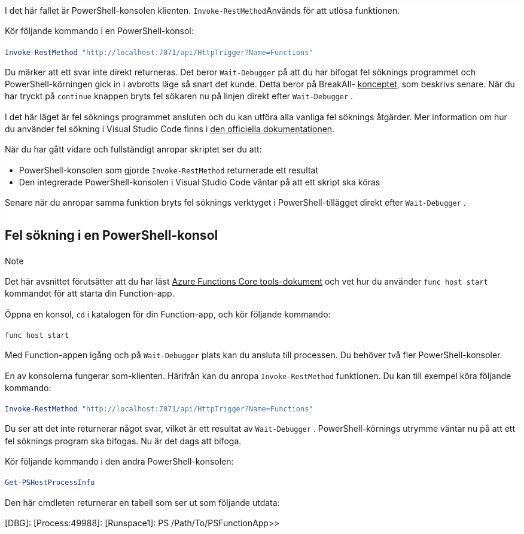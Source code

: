 I det här fallet är PowerShell-konsolen klienten. `Invoke-RestMethod`Används för att utlösa funktionen.

Kör följande kommando i en PowerShell-konsol:

```powershell
Invoke-RestMethod "http://localhost:7071/api/HttpTrigger?Name=Functions"
```

Du märker att ett svar inte direkt returneras. Det beror `Wait-Debugger` på att du har bifogat fel söknings programmet och PowerShell-körningen gick in i avbrotts läge så snart det kunde. Detta beror på BreakAll- [konceptet](#breakall-might-cause-your-debugger-to-break-in-an-unexpected-place), som beskrivs senare. När du har tryckt på `continue` knappen bryts fel sökaren nu på linjen direkt efter `Wait-Debugger` .

I det här läget är fel söknings programmet ansluten och du kan utföra alla vanliga fel söknings åtgärder. Mer information om hur du använder fel sökning i Visual Studio Code finns i [den officiella dokumentationen](https://code.visualstudio.com/Docs/editor/debugging#_debug-actions).

När du har gått vidare och fullständigt anropar skriptet ser du att:

* PowerShell-konsolen som gjorde `Invoke-RestMethod` returnerade ett resultat
* Den integrerade PowerShell-konsolen i Visual Studio Code väntar på att ett skript ska köras

Senare när du anropar samma funktion bryts fel söknings verktyget i PowerShell-tillägget direkt efter `Wait-Debugger` .

## <a name="debugging-in-a-powershell-console"></a>Fel sökning i en PowerShell-konsol

>[!NOTE]
> Det här avsnittet förutsätter att du har läst [Azure Functions Core tools-dokument](functions-run-local.md) och vet hur du använder `func host start` kommandot för att starta din Function-app.

Öppna en konsol, `cd` i katalogen för din Function-app, och kör följande kommando:

```sh
func host start
```

Med Function-appen igång och på `Wait-Debugger` plats kan du ansluta till processen. Du behöver två fler PowerShell-konsoler.

En av konsolerna fungerar som-klienten. Härifrån kan du anropa `Invoke-RestMethod` funktionen. Du kan till exempel köra följande kommando:

```powershell
Invoke-RestMethod "http://localhost:7071/api/HttpTrigger?Name=Functions"
```

Du ser att det inte returnerar något svar, vilket är ett resultat av `Wait-Debugger` . PowerShell-körnings utrymme väntar nu på att ett fel söknings program ska bifogas. Nu är det dags att bifoga.

Kör följande kommando i den andra PowerShell-konsolen:

```powershell
Get-PSHostProcessInfo
```

Den här cmdleten returnerar en tabell som ser ut som följande utdata:


[DBG]: [Process:49988]: [Runspace1]: PS /Path/To/PSFunctionApp>>
